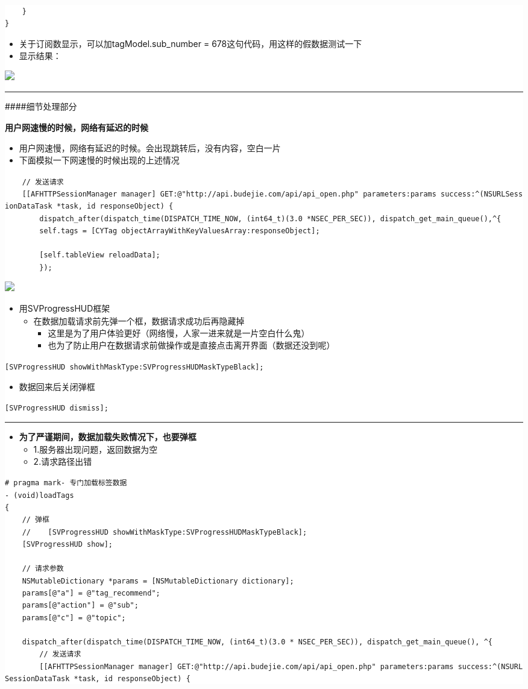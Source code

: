 ```objc
    }
}
```
- 关于订阅数显示，可以加tagModel.sub_number = 678这句代码，用这样的假数据测试一下
- 显示结果：

![](http://upload-images.jianshu.io/upload_images/739863-fa1ed724b82fcd38.png?imageMogr2/auto-orient/strip%7CimageView2/2/w/1240)

--------------------------------------

####细节处理部分

**用户网速慢的时候，网络有延迟的时候**
- 用户网速慢，网络有延迟的时候。会出现跳转后，没有内容，空白一片
- 下面模拟一下网速慢的时候出现的上述情况

```objc
    // 发送请求
    [[AFHTTPSessionManager manager] GET:@"http://api.budejie.com/api/api_open.php" parameters:params success:^(NSURLSessionDataTask *task, id responseObject) {
        dispatch_after(dispatch_time(DISPATCH_TIME_NOW, (int64_t)(3.0 *NSEC_PER_SEC)), dispatch_get_main_queue(),^{
        self.tags = [CYTag objectArrayWithKeyValuesArray:responseObject];

        [self.tableView reloadData];
        });
```

![](http://upload-images.jianshu.io/upload_images/739863-c6b5c2a59db878d0.png?imageMogr2/auto-orient/strip%7CimageView2/2/w/1240)

- 用SVProgressHUD框架
  + 在数据加载请求前先弹一个框，数据请求成功后再隐藏掉
    + 这里是为了用户体验更好（网络慢，人家一进来就是一片空白什么鬼）
    + 也为了防止用户在数据请求前做操作或是直接点击离开界面（数据还没到呢）

```objc
[SVProgressHUD showWithMaskType:SVProgressHUDMaskTypeBlack];
```
- 数据回来后关闭弹框

```objc
[SVProgressHUD dismiss];
```

--------------------------------------
- **为了严谨期间，数据加载失败情况下，也要弹框**
  + 1.服务器出现问题，返回数据为空
  + 2.请求路径出错

```objc
# pragma mark- 专门加载标签数据
- (void)loadTags
{
    // 弹框
    //    [SVProgressHUD showWithMaskType:SVProgressHUDMaskTypeBlack];
    [SVProgressHUD show];

    // 请求参数
    NSMutableDictionary *params = [NSMutableDictionary dictionary];
    params[@"a"] = @"tag_recommend";
    params[@"action"] = @"sub";
    params[@"c"] = @"topic";

    dispatch_after(dispatch_time(DISPATCH_TIME_NOW, (int64_t)(3.0 * NSEC_PER_SEC)), dispatch_get_main_queue(), ^{
        // 发送请求
        [[AFHTTPSessionManager manager] GET:@"http://api.budejie.com/api/api_open.php" parameters:params success:^(NSURLSessionDataTask *task, id responseObject) {
```
